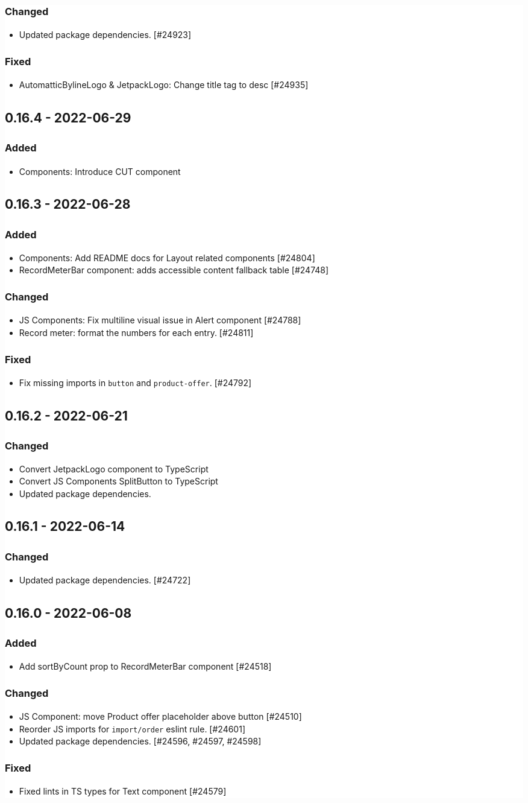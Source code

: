 ### Changed
- Updated package dependencies. [#24923]

### Fixed
- AutomatticBylineLogo & JetpackLogo: Change title tag to desc [#24935]

## 0.16.4 - 2022-06-29
### Added
- Components: Introduce CUT component

## 0.16.3 - 2022-06-28
### Added
- Components: Add README docs for Layout related components [#24804]
- RecordMeterBar component: adds accessible content fallback table [#24748]

### Changed
- JS Components: Fix multiline visual issue in Alert component [#24788]
- Record meter: format the numbers for each entry. [#24811]

### Fixed
- Fix missing imports in `button` and `product-offer`. [#24792]

## 0.16.2 - 2022-06-21
### Changed
- Convert JetpackLogo component to TypeScript
- Convert JS Components SplitButton to TypeScript
- Updated package dependencies.

## 0.16.1 - 2022-06-14
### Changed
- Updated package dependencies. [#24722]

## 0.16.0 - 2022-06-08
### Added
- Add sortByCount prop to RecordMeterBar component [#24518]

### Changed
- JS Component: move Product offer placeholder above button [#24510]
- Reorder JS imports for `import/order` eslint rule. [#24601]
- Updated package dependencies. [#24596, #24597, #24598]

### Fixed
- Fixed lints in TS types for Text component [#24579]


[0.73.0]: https://github.com/Automattic/jetpack-components/compare/0.72.6...0.73.0
[0.72.6]: https://github.com/Automattic/jetpack-components/compare/0.72.5...0.72.6
[0.72.5]: https://github.com/Automattic/jetpack-components/compare/0.72.4...0.72.5
[0.72.4]: https://github.com/Automattic/jetpack-components/compare/0.72.3...0.72.4
[0.72.3]: https://github.com/Automattic/jetpack-components/compare/0.72.2...0.72.3
[0.72.2]: https://github.com/Automattic/jetpack-components/compare/0.72.1...0.72.2
[0.72.1]: https://github.com/Automattic/jetpack-components/compare/0.72.0...0.72.1
[0.72.0]: https://github.com/Automattic/jetpack-components/compare/0.71.0...0.72.0
[0.71.0]: https://github.com/Automattic/jetpack-components/compare/0.70.1...0.71.0
[0.70.1]: https://github.com/Automattic/jetpack-components/compare/0.70.0...0.70.1
[0.70.0]: https://github.com/Automattic/jetpack-components/compare/0.69.1...0.70.0
[0.69.1]: https://github.com/Automattic/jetpack-components/compare/0.69.0...0.69.1
[0.69.0]: https://github.com/Automattic/jetpack-components/compare/0.68.2...0.69.0
[0.68.2]: https://github.com/Automattic/jetpack-components/compare/0.68.1...0.68.2
[0.68.1]: https://github.com/Automattic/jetpack-components/compare/0.68.0...0.68.1
[0.68.0]: https://github.com/Automattic/jetpack-components/compare/0.67.1...0.68.0
[0.67.1]: https://github.com/Automattic/jetpack-components/compare/0.67.0...0.67.1
[0.67.0]: https://github.com/Automattic/jetpack-components/compare/0.66.1...0.67.0
[0.66.1]: https://github.com/Automattic/jetpack-components/compare/0.66.0...0.66.1
[0.66.0]: https://github.com/Automattic/jetpack-components/compare/0.65.5...0.66.0
[0.65.5]: https://github.com/Automattic/jetpack-components/compare/0.65.4...0.65.5
[0.65.4]: https://github.com/Automattic/jetpack-components/compare/0.65.3...0.65.4
[0.65.3]: https://github.com/Automattic/jetpack-components/compare/0.65.2...0.65.3
[0.65.2]: https://github.com/Automattic/jetpack-components/compare/0.65.1...0.65.2
[0.65.1]: https://github.com/Automattic/jetpack-components/compare/0.65.0...0.65.1
[0.65.0]: https://github.com/Automattic/jetpack-components/compare/0.64.1...0.65.0
[0.64.1]: https://github.com/Automattic/jetpack-components/compare/0.64.0...0.64.1
[0.64.0]: https://github.com/Automattic/jetpack-components/compare/0.63.0...0.64.0
[0.63.0]: https://github.com/Automattic/jetpack-components/compare/0.62.0...0.63.0
[0.62.0]: https://github.com/Automattic/jetpack-components/compare/0.61.0...0.62.0
[0.61.0]: https://github.com/Automattic/jetpack-components/compare/0.60.0...0.61.0
[0.60.0]: https://github.com/Automattic/jetpack-components/compare/0.59.0...0.60.0
[0.59.0]: https://github.com/Automattic/jetpack-components/compare/0.58.1...0.59.0
[0.58.1]: https://github.com/Automattic/jetpack-components/compare/0.58.0...0.58.1
[0.58.0]: https://github.com/Automattic/jetpack-components/compare/0.57.0...0.58.0
[0.57.0]: https://github.com/Automattic/jetpack-components/compare/0.56.3...0.57.0
[0.56.3]: https://github.com/Automattic/jetpack-components/compare/0.56.2...0.56.3
[0.56.2]: https://github.com/Automattic/jetpack-components/compare/0.56.1...0.56.2
[0.56.1]: https://github.com/Automattic/jetpack-components/compare/0.56.0...0.56.1
[0.56.0]: https://github.com/Automattic/jetpack-components/compare/0.55.17...0.56.0
[0.55.17]: https://github.com/Automattic/jetpack-components/compare/0.55.16...0.55.17
[0.55.16]: https://github.com/Automattic/jetpack-components/compare/0.55.15...0.55.16
[0.55.15]: https://github.com/Automattic/jetpack-components/compare/0.55.14...0.55.15
[0.55.14]: https://github.com/Automattic/jetpack-components/compare/0.55.13...0.55.14
[0.55.13]: https://github.com/Automattic/jetpack-components/compare/0.55.12...0.55.13
[0.55.12]: https://github.com/Automattic/jetpack-components/compare/0.55.11...0.55.12
[0.55.11]: https://github.com/Automattic/jetpack-components/compare/0.55.10...0.55.11
[0.55.10]: https://github.com/Automattic/jetpack-components/compare/0.55.9...0.55.10
[0.55.9]: https://github.com/Automattic/jetpack-components/compare/0.55.8...0.55.9
[0.55.8]: https://github.com/Automattic/jetpack-components/compare/0.55.7...0.55.8
[0.55.7]: https://github.com/Automattic/jetpack-components/compare/0.55.6...0.55.7
[0.55.6]: https://github.com/Automattic/jetpack-components/compare/0.55.5...0.55.6
[0.55.5]: https://github.com/Automattic/jetpack-components/compare/0.55.4...0.55.5
[0.55.4]: https://github.com/Automattic/jetpack-components/compare/0.55.3...0.55.4
[0.55.3]: https://github.com/Automattic/jetpack-components/compare/0.55.2...0.55.3
[0.55.2]: https://github.com/Automattic/jetpack-components/compare/0.55.1...0.55.2
[0.55.1]: https://github.com/Automattic/jetpack-components/compare/0.55.0...0.55.1
[0.55.0]: https://github.com/Automattic/jetpack-components/compare/0.54.4...0.55.0
[0.54.4]: https://github.com/Automattic/jetpack-components/compare/0.54.3...0.54.4
[0.54.3]: https://github.com/Automattic/jetpack-components/compare/0.54.2...0.54.3
[0.54.2]: https://github.com/Automattic/jetpack-components/compare/0.54.1...0.54.2
[0.54.1]: https://github.com/Automattic/jetpack-components/compare/0.54.0...0.54.1
[0.54.0]: https://github.com/Automattic/jetpack-components/compare/0.53.10...0.54.0
[0.53.10]: https://github.com/Automattic/jetpack-components/compare/0.53.9...0.53.10
[0.53.9]: https://github.com/Automattic/jetpack-components/compare/0.53.8...0.53.9
[0.53.8]: https://github.com/Automattic/jetpack-components/compare/0.53.7...0.53.8
[0.53.7]: https://github.com/Automattic/jetpack-components/compare/0.53.6...0.53.7
[0.53.6]: https://github.com/Automattic/jetpack-components/compare/0.53.5...0.53.6
[0.53.5]: https://github.com/Automattic/jetpack-components/compare/0.53.4...0.53.5
[0.53.4]: https://github.com/Automattic/jetpack-components/compare/0.53.3...0.53.4
[0.53.3]: https://github.com/Automattic/jetpack-components/compare/0.53.2...0.53.3
[0.53.2]: https://github.com/Automattic/jetpack-components/compare/0.53.1...0.53.2
[0.53.1]: https://github.com/Automattic/jetpack-components/compare/0.53.0...0.53.1
[0.53.0]: https://github.com/Automattic/jetpack-components/compare/0.52.1...0.53.0
[0.52.1]: https://github.com/Automattic/jetpack-components/compare/0.52.0...0.52.1
[0.52.0]: https://github.com/Automattic/jetpack-components/compare/0.51.0...0.52.0
[0.51.0]: https://github.com/Automattic/jetpack-components/compare/0.50.5...0.51.0
[0.50.5]: https://github.com/Automattic/jetpack-components/compare/0.50.4...0.50.5
[0.50.4]: https://github.com/Automattic/jetpack-components/compare/0.50.3...0.50.4
[0.50.3]: https://github.com/Automattic/jetpack-components/compare/0.50.2...0.50.3
[0.50.2]: https://github.com/Automattic/jetpack-components/compare/0.50.1...0.50.2
[0.50.1]: https://github.com/Automattic/jetpack-components/compare/0.50.0...0.50.1
[0.50.0]: https://github.com/Automattic/jetpack-components/compare/0.49.2...0.50.0
[0.49.2]: https://github.com/Automattic/jetpack-components/compare/0.49.1...0.49.2
[0.49.1]: https://github.com/Automattic/jetpack-components/compare/0.49.0...0.49.1
[0.49.0]: https://github.com/Automattic/jetpack-components/compare/0.48.4...0.49.0
[0.48.4]: https://github.com/Automattic/jetpack-components/compare/0.48.3...0.48.4
[0.48.3]: https://github.com/Automattic/jetpack-components/compare/0.48.2...0.48.3
[0.48.2]: https://github.com/Automattic/jetpack-components/compare/0.48.1...0.48.2
[0.48.1]: https://github.com/Automattic/jetpack-components/compare/0.48.0...0.48.1
[0.48.0]: https://github.com/Automattic/jetpack-components/compare/0.47.0...0.48.0
[0.47.0]: https://github.com/Automattic/jetpack-components/compare/0.46.0...0.47.0
[0.46.0]: https://github.com/Automattic/jetpack-components/compare/0.45.10...0.46.0
[0.45.10]: https://github.com/Automattic/jetpack-components/compare/0.45.9...0.45.10
[0.45.9]: https://github.com/Automattic/jetpack-components/compare/0.45.8...0.45.9
[0.45.8]: https://github.com/Automattic/jetpack-components/compare/0.45.7...0.45.8
[0.45.7]: https://github.com/Automattic/jetpack-components/compare/0.45.6...0.45.7
[0.45.6]: https://github.com/Automattic/jetpack-components/compare/0.45.5...0.45.6
[0.45.5]: https://github.com/Automattic/jetpack-components/compare/0.45.4...0.45.5
[0.45.4]: https://github.com/Automattic/jetpack-components/compare/0.45.3...0.45.4
[0.45.3]: https://github.com/Automattic/jetpack-components/compare/0.45.2...0.45.3
[0.45.2]: https://github.com/Automattic/jetpack-components/compare/0.45.1...0.45.2
[0.45.1]: https://github.com/Automattic/jetpack-components/compare/0.45.0...0.45.1
[0.45.0]: https://github.com/Automattic/jetpack-components/compare/0.44.4...0.45.0
[0.44.4]: https://github.com/Automattic/jetpack-components/compare/0.44.3...0.44.4
[0.44.3]: https://github.com/Automattic/jetpack-components/compare/0.44.2...0.44.3
[0.44.2]: https://github.com/Automattic/jetpack-components/compare/0.44.1...0.44.2
[0.44.1]: https://github.com/Automattic/jetpack-components/compare/0.44.0...0.44.1
[0.44.0]: https://github.com/Automattic/jetpack-components/compare/0.43.4...0.44.0
[0.43.4]: https://github.com/Automattic/jetpack-components/compare/0.43.3...0.43.4
[0.43.3]: https://github.com/Automattic/jetpack-components/compare/0.43.2...0.43.3
[0.43.2]: https://github.com/Automattic/jetpack-components/compare/0.43.1...0.43.2
[0.43.1]: https://github.com/Automattic/jetpack-components/compare/0.43.0...0.43.1
[0.43.0]: https://github.com/Automattic/jetpack-components/compare/0.42.5...0.43.0
[0.42.5]: https://github.com/Automattic/jetpack-components/compare/0.42.4...0.42.5
[0.42.4]: https://github.com/Automattic/jetpack-components/compare/0.42.3...0.42.4
[0.42.3]: https://github.com/Automattic/jetpack-components/compare/0.42.2...0.42.3
[0.42.2]: https://github.com/Automattic/jetpack-components/compare/0.42.1...0.42.2
[0.42.1]: https://github.com/Automattic/jetpack-components/compare/0.42.0...0.42.1
[0.42.0]: https://github.com/Automattic/jetpack-components/compare/0.41.2...0.42.0
[0.41.2]: https://github.com/Automattic/jetpack-components/compare/0.41.1...0.41.2
[0.41.1]: https://github.com/Automattic/jetpack-components/compare/0.41.0...0.41.1
[0.41.0]: https://github.com/Automattic/jetpack-components/compare/0.40.4...0.41.0
[0.40.4]: https://github.com/Automattic/jetpack-components/compare/0.40.3...0.40.4
[0.40.3]: https://github.com/Automattic/jetpack-components/compare/0.40.2...0.40.3
[0.40.2]: https://github.com/Automattic/jetpack-components/compare/0.40.1...0.40.2
[0.40.1]: https://github.com/Automattic/jetpack-components/compare/0.40.0...0.40.1
[0.40.0]: https://github.com/Automattic/jetpack-components/compare/0.39.0...0.40.0
[0.39.0]: https://github.com/Automattic/jetpack-components/compare/0.38.1...0.39.0